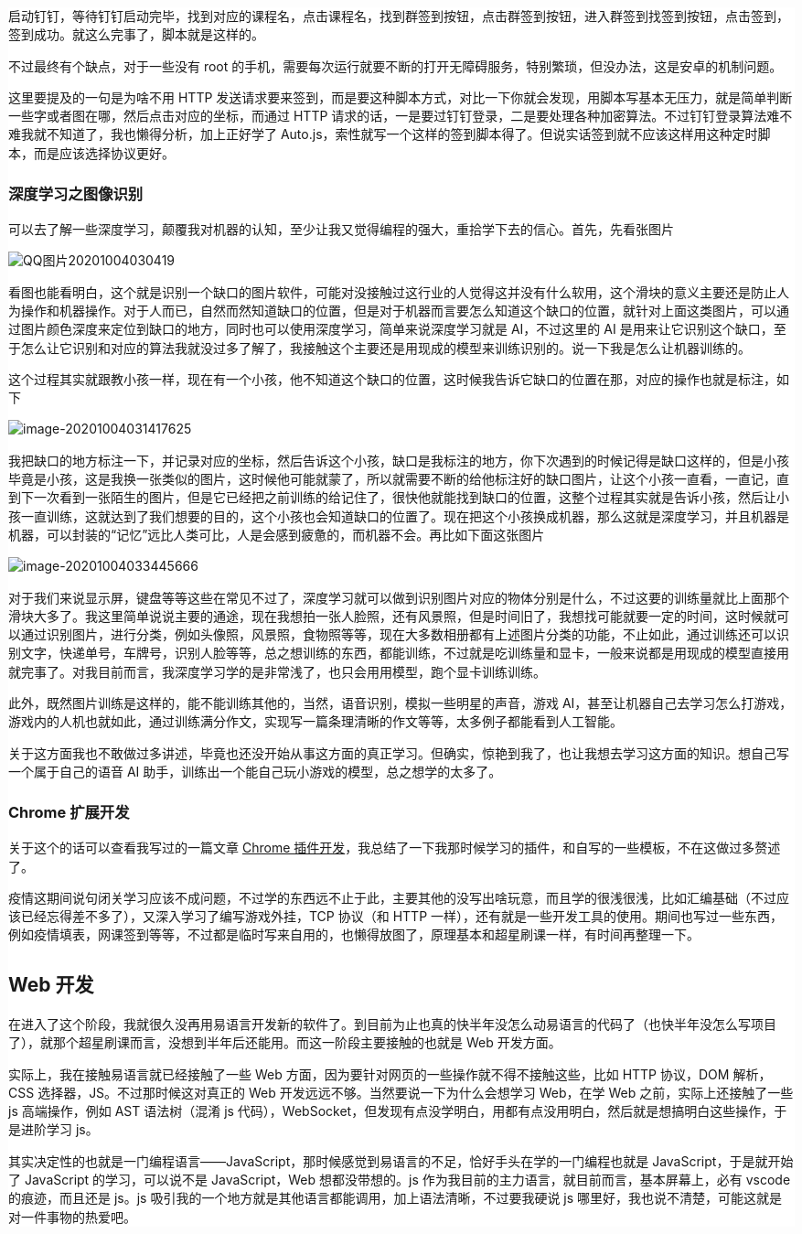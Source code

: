 启动钉钉，等待钉钉启动完毕，找到对应的课程名，点击课程名，找到群签到按钮，点击群签到按钮，进入群签到找签到按钮，点击签到，签到成功。就这么完事了，脚本就是这样的。

不过最终有个缺点，对于一些没有 root 的手机，需要每次运行就要不断的打开无障碍服务，特别繁琐，但没办法，这是安卓的机制问题。

这里要提及的一句是为啥不用 HTTP 发送请求要来签到，而是要这种脚本方式，对比一下你就会发现，用脚本写基本无压力，就是简单判断一些字或者图在哪，然后点击对应的坐标，而通过 HTTP 请求的话，一是要过钉钉登录，二是要处理各种加密算法。不过钉钉登录算法难不难我就不知道了，我也懒得分析，加上正好学了 Auto.js，索性就写一个这样的签到脚本得了。但说实话签到就不应该这样用这种定时脚本，而是应该选择协议更好。

### 深度学习之图像识别

可以去了解一些深度学习，颠覆我对机器的认知，至少让我又觉得编程的强大，重拾学下去的信心。首先，先看张图片

![QQ图片20201004030419](https://img.kuizuo.cn/QQ%E5%9B%BE%E7%89%8720201004030419.png)

看图也能看明白，这个就是识别一个缺口的图片软件，可能对没接触过这行业的人觉得这并没有什么软用，这个滑块的意义主要还是防止人为操作和机器操作。对于人而已，自然而然知道缺口的位置，但是对于机器而言要怎么知道这个缺口的位置，就针对上面这类图片，可以通过图片颜色深度来定位到缺口的地方，同时也可以使用深度学习，简单来说深度学习就是 AI，不过这里的 AI 是用来让它识别这个缺口，至于怎么让它识别和对应的算法我就没过多了解了，我接触这个主要还是用现成的模型来训练识别的。说一下我是怎么让机器训练的。

这个过程其实就跟教小孩一样，现在有一个小孩，他不知道这个缺口的位置，这时候我告诉它缺口的位置在那，对应的操作也就是标注，如下

![image-20201004031417625](https://img.kuizuo.cn/image-20201004031417625.png)

我把缺口的地方标注一下，并记录对应的坐标，然后告诉这个小孩，缺口是我标注的地方，你下次遇到的时候记得是缺口这样的，但是小孩毕竟是小孩，这是我换一张类似的图片，这时候他可能就蒙了，所以就需要不断的给他标注好的缺口图片，让这个小孩一直看，一直记，直到下一次看到一张陌生的图片，但是它已经把之前训练的给记住了，很快他就能找到缺口的位置，这整个过程其实就是告诉小孩，然后让小孩一直训练，这就达到了我们想要的目的，这个小孩也会知道缺口的位置了。现在把这个小孩换成机器，那么这就是深度学习，并且机器是机器，可以封装的“记忆”远比人类可比，人是会感到疲惫的，而机器不会。再比如下面这张图片

![image-20201004033445666](https://img.kuizuo.cn/image-20201004033445666.png)

对于我们来说显示屏，键盘等等这些在常见不过了，深度学习就可以做到识别图片对应的物体分别是什么，不过这要的训练量就比上面那个滑块大多了。我这里简单说说主要的通途，现在我想拍一张人脸照，还有风景照，但是时间旧了，我想找可能就要一定的时间，这时候就可以通过识别图片，进行分类，例如头像照，风景照，食物照等等，现在大多数相册都有上述图片分类的功能，不止如此，通过训练还可以识别文字，快递单号，车牌号，识别人脸等等，总之想训练的东西，都能训练，不过就是吃训练量和显卡，一般来说都是用现成的模型直接用就完事了。对我目前而言，我深度学习学的是非常浅了，也只会用用模型，跑个显卡训练训练。

此外，既然图片训练是这样的，能不能训练其他的，当然，语音识别，模拟一些明星的声音，游戏 AI，甚至让机器自己去学习怎么打游戏，游戏内的人机也就如此，通过训练满分作文，实现写一篇条理清晰的作文等等，太多例子都能看到人工智能。

关于这方面我也不敢做过多讲述，毕竟也还没开始从事这方面的真正学习。但确实，惊艳到我了，也让我想去学习这方面的知识。想自己写一个属于自己的语音 AI 助手，训练出一个能自己玩小游戏的模型，总之想学的太多了。

### Chrome 扩展开发

关于这个的话可以查看我写过的一篇文章 [Chrome 插件开发](/chrome-plugin-development)，我总结了一下我那时候学习的插件，和自写的一些模板，不在这做过多赘述了。

疫情这期间说句闭关学习应该不成问题，不过学的东西远不止于此，主要其他的没写出啥玩意，而且学的很浅很浅，比如汇编基础（不过应该已经忘得差不多了），又深入学习了编写游戏外挂，TCP 协议（和 HTTP 一样），还有就是一些开发工具的使用。期间也写过一些东西，例如疫情填表，网课签到等等，不过都是临时写来自用的，也懒得放图了，原理基本和超星刷课一样，有时间再整理一下。

## Web 开发

在进入了这个阶段，我就很久没再用易语言开发新的软件了。到目前为止也真的快半年没怎么动易语言的代码了（也快半年没怎么写项目了），就那个超星刷课而言，没想到半年后还能用。而这一阶段主要接触的也就是 Web 开发方面。

实际上，我在接触易语言就已经接触了一些 Web 方面，因为要针对网页的一些操作就不得不接触这些，比如 HTTP 协议，DOM 解析，CSS 选择器，JS。不过那时候这对真正的 Web 开发远远不够。当然要说一下为什么会想学习 Web，在学 Web 之前，实际上还接触了一些 js 高端操作，例如 AST 语法树（混淆 js 代码），WebSocket，但发现有点没学明白，用都有点没用明白，然后就是想搞明白这些操作，于是进阶学习 js。

其实决定性的也就是一门编程语言——JavaScript，那时候感觉到易语言的不足，恰好手头在学的一门编程也就是 JavaScript，于是就开始了 JavaScript 的学习，可以说不是 JavaScript，Web 想都没带想的。js 作为我目前的主力语言，就目前而言，基本屏幕上，必有 vscode 的痕迹，而且还是 js。js 吸引我的一个地方就是其他语言都能调用，加上语法清晰，不过要我硬说 js 哪里好，我也说不清楚，可能这就是对一件事物的热爱吧。
